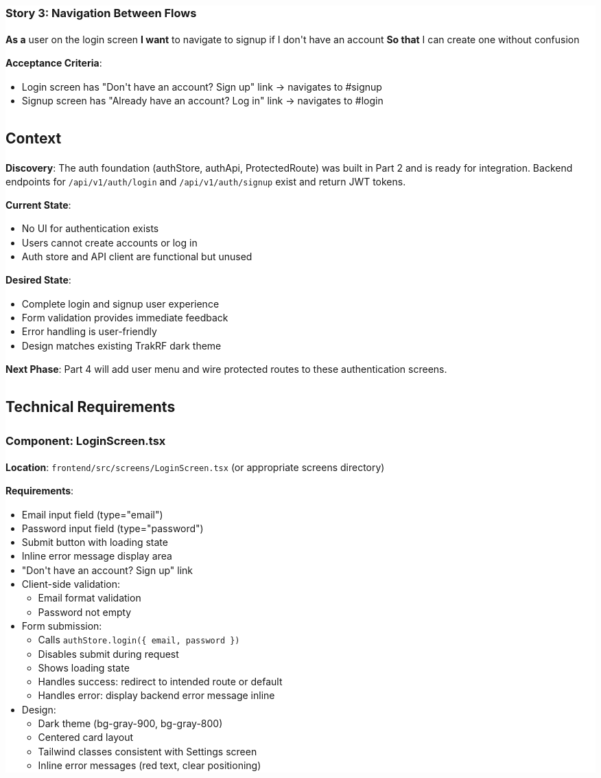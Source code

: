 ### Story 3: Navigation Between Flows
**As a** user on the login screen
**I want** to navigate to signup if I don't have an account
**So that** I can create one without confusion

**Acceptance Criteria**:
- Login screen has "Don't have an account? Sign up" link → navigates to #signup
- Signup screen has "Already have an account? Log in" link → navigates to #login

## Context

**Discovery**: The auth foundation (authStore, authApi, ProtectedRoute) was built in Part 2 and is ready for integration. Backend endpoints for `/api/v1/auth/login` and `/api/v1/auth/signup` exist and return JWT tokens.

**Current State**:
- No UI for authentication exists
- Users cannot create accounts or log in
- Auth store and API client are functional but unused

**Desired State**:
- Complete login and signup user experience
- Form validation provides immediate feedback
- Error handling is user-friendly
- Design matches existing TrakRF dark theme

**Next Phase**: Part 4 will add user menu and wire protected routes to these authentication screens.

## Technical Requirements

### Component: LoginScreen.tsx

**Location**: `frontend/src/screens/LoginScreen.tsx` (or appropriate screens directory)

**Requirements**:
- Email input field (type="email")
- Password input field (type="password")
- Submit button with loading state
- Inline error message display area
- "Don't have an account? Sign up" link
- Client-side validation:
  - Email format validation
  - Password not empty
- Form submission:
  - Calls `authStore.login({ email, password })`
  - Disables submit during request
  - Shows loading state
  - Handles success: redirect to intended route or default
  - Handles error: display backend error message inline
- Design:
  - Dark theme (bg-gray-900, bg-gray-800)
  - Centered card layout
  - Tailwind classes consistent with Settings screen
  - Inline error messages (red text, clear positioning)
